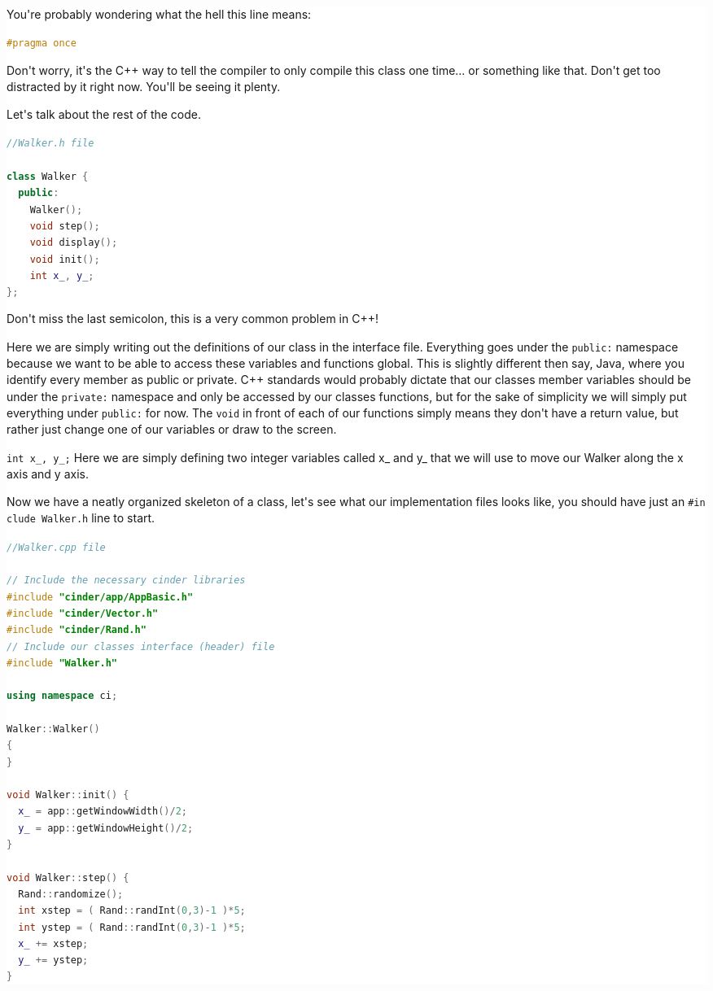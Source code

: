 You're probably wondering what the hell this line means: 

```c++
#pragma once 
```

Don't worry, it's the C++ way to tell the compiler to only compile this class one time... or something like that.  Don't get too distracted by it right now.  You'll be seeing it plenty.

Let's talk about the rest of the code.  

```c++ 
//Walker.h file

class Walker {
  public:
    Walker();
    void step();
    void display();
    void init();
    int x_, y_;
};
```
Don't miss the last semicolon, this is a very common problem in C++!

Here we are simply writing out the definitions of our class in the interface file.  Everything goes under the `public:` namespace because we want to be able to access these variables and functions global.  This is slightly different then say, Java, where you identify every member as public or private.  C++ standards would probably dictate that our classes member variables should be under the `private:` namespace and only be accessed by our classes functions, but for the sake of simplicity we will simply put everything under `public:` for now. The `void` in front of each of our functions simply means they don't have a return value, but rather just change one of our variables or draw to the screen.

`int x_, y_;` Here we are simply defining two integer variables called x_ and y_ that we will use to move our Walker along the x axis and y axis.

Now we have a neatly organized skeleton of a class, let's see what our implementation files looks like, you should have just an `#include Walker.h` line to start.

```c++
//Walker.cpp file

// Include the necessary cinder libraries
#include "cinder/app/AppBasic.h"
#include "cinder/Vector.h"
#include "cinder/Rand.h"
// Include our classes interface (header) file
#include "Walker.h"

using namespace ci;

Walker::Walker() 
{
}

void Walker::init() { 
  x_ = app::getWindowWidth()/2;
  y_ = app::getWindowHeight()/2;
}

void Walker::step() {
  Rand::randomize();
  int xstep = ( Rand::randInt(0,3)-1 )*5;
  int ystep = ( Rand::randInt(0,3)-1 )*5;
  x_ += xstep;
  y_ += ystep;
}
```